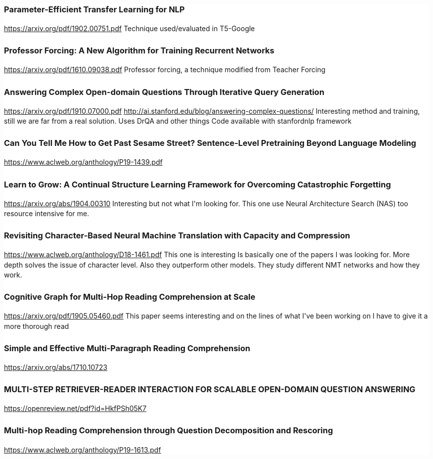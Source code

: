 ### Parameter-Efficient Transfer Learning for NLP
https://arxiv.org/pdf/1902.00751.pdf
Technique used/evaluated in T5-Google

### Professor Forcing: A New Algorithm for Training Recurrent Networks
https://arxiv.org/pdf/1610.09038.pdf
Professor forcing, a technique modified from Teacher Forcing

### Answering Complex Open-domain Questions Through Iterative Query Generation
https://arxiv.org/pdf/1910.07000.pdf
http://ai.stanford.edu/blog/answering-complex-questions/
Interesting method and training, still we are far from a real solution. Uses DrQA and other things
Code available with stanfordnlp framework

### Can You Tell Me How to Get Past Sesame Street? Sentence-Level Pretraining Beyond Language Modeling
https://www.aclweb.org/anthology/P19-1439.pdf

### Learn to Grow: A Continual Structure Learning Framework for Overcoming Catastrophic Forgetting
https://arxiv.org/abs/1904.00310
Interesting but not what I'm looking for. This one use Neural Architecture Search (NAS) too resource intensive for me.

### Revisiting Character-Based Neural Machine Translation with Capacity and Compression
https://www.aclweb.org/anthology/D18-1461.pdf
This one is interesting
Is basically one of the papers I was looking for. More depth solves the issue of character level. Also they outperform other models.
They study different NMT networks and how they work.

### Cognitive Graph for Multi-Hop Reading Comprehension at Scale
https://arxiv.org/pdf/1905.05460.pdf
This paper seems interesting and on the lines of what I've been working on
I have to give it a more thorough read

### Simple and Effective Multi-Paragraph Reading Comprehension
https://arxiv.org/abs/1710.10723

### MULTI-STEP RETRIEVER-READER INTERACTION FOR SCALABLE OPEN-DOMAIN QUESTION ANSWERING
https://openreview.net/pdf?id=HkfPSh05K7

### Multi-hop Reading Comprehension through Question Decomposition and Rescoring
https://www.aclweb.org/anthology/P19-1613.pdf
